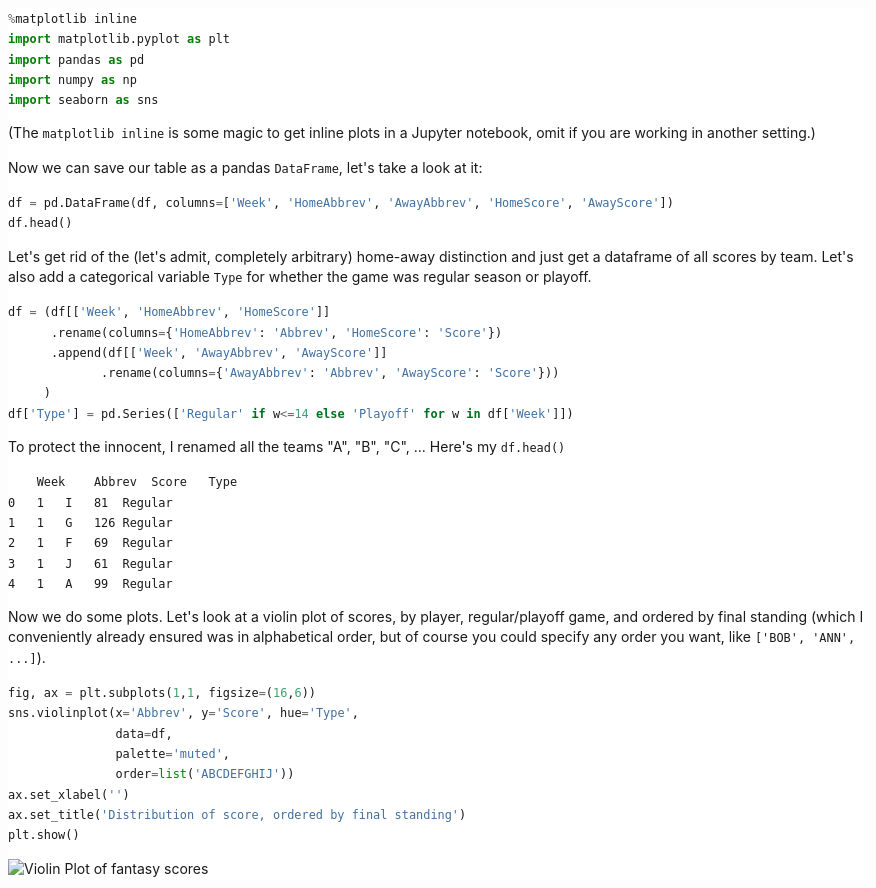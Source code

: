 ```python
%matplotlib inline
import matplotlib.pyplot as plt
import pandas as pd
import numpy as np
import seaborn as sns
```

(The `matplotlib inline` is some magic to get inline plots in a Jupyter notebook, omit if you are working in another setting.)

Now we can save our table as a pandas `DataFrame`, let's take a look at it:
```python
df = pd.DataFrame(df, columns=['Week', 'HomeAbbrev', 'AwayAbbrev', 'HomeScore', 'AwayScore'])
df.head()
```

Let's get rid of the (let's admit, completely arbitrary) home-away distinction and just get a dataframe of all scores by team.  Let's also add a categorical variable `Type` for whether the game was regular season or playoff.

```python
df = (df[['Week', 'HomeAbbrev', 'HomeScore']]
      .rename(columns={'HomeAbbrev': 'Abbrev', 'HomeScore': 'Score'})
      .append(df[['Week', 'AwayAbbrev', 'AwayScore']]
             .rename(columns={'AwayAbbrev': 'Abbrev', 'AwayScore': 'Score'}))
     )
df['Type'] = pd.Series(['Regular' if w<=14 else 'Playoff' for w in df['Week']])
```

To protect the innocent, I renamed all the teams "A", "B", "C", ...  Here's my `df.head()`
```
	Week	Abbrev	Score	Type
0	1	I	81	Regular
1	1	G	126	Regular
2	1	F	69	Regular
3	1	J	61	Regular
4	1	A	99	Regular
```

Now we do some plots.  Let's look at a violin plot of scores, by player, regular/playoff game, and ordered by final standing (which I conveniently already ensured was in alphabetical order, but of course you could specify any order you want, like `['BOB', 'ANN', ...]`).
```python
fig, ax = plt.subplots(1,1, figsize=(16,6))
sns.violinplot(x='Abbrev', y='Score', hue='Type',
               data=df,
               palette='muted', 
               order=list('ABCDEFGHIJ'))
ax.set_xlabel('')
ax.set_title('Distribution of score, ordered by final standing')
plt.show()
```

<img align="center" width="100%" src="{{ site.github.url }}/images/fantasy_violin.png" alt="Violin Plot of fantasy scores">
